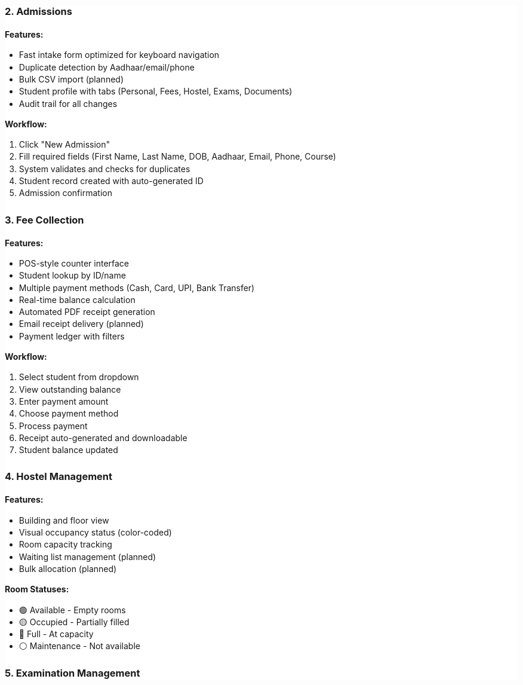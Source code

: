 ### 2. Admissions

**Features:**
- Fast intake form optimized for keyboard navigation
- Duplicate detection by Aadhaar/email/phone
- Bulk CSV import (planned)
- Student profile with tabs (Personal, Fees, Hostel, Exams, Documents)
- Audit trail for all changes

**Workflow:**
1. Click "New Admission"
2. Fill required fields (First Name, Last Name, DOB, Aadhaar, Email, Phone, Course)
3. System validates and checks for duplicates
4. Student record created with auto-generated ID
5. Admission confirmation

### 3. Fee Collection

**Features:**
- POS-style counter interface
- Student lookup by ID/name
- Multiple payment methods (Cash, Card, UPI, Bank Transfer)
- Real-time balance calculation
- Automated PDF receipt generation
- Email receipt delivery (planned)
- Payment ledger with filters

**Workflow:**
1. Select student from dropdown
2. View outstanding balance
3. Enter payment amount
4. Choose payment method
5. Process payment
6. Receipt auto-generated and downloadable
7. Student balance updated

### 4. Hostel Management

**Features:**
- Building and floor view
- Visual occupancy status (color-coded)
- Room capacity tracking
- Waiting list management (planned)
- Bulk allocation (planned)

**Room Statuses:**
- 🟢 Available - Empty rooms
- 🟡 Occupied - Partially filled
- 🔴 Full - At capacity
- ⚪ Maintenance - Not available

### 5. Examination Management
